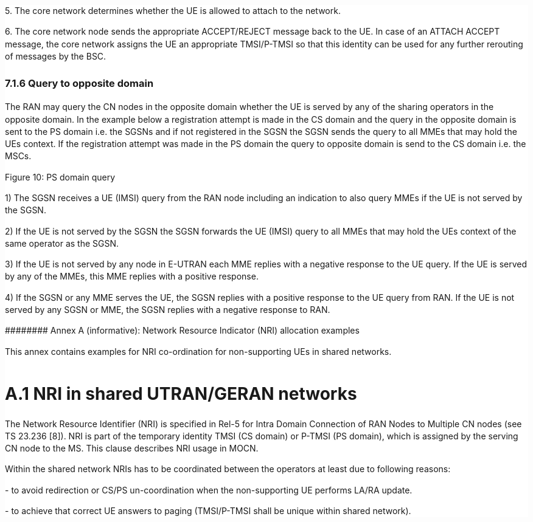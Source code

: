 5\. The core network determines whether the UE is allowed to attach to
the network.

6\. The core network node sends the appropriate ACCEPT/REJECT message
back to the UE. In case of an ATTACH ACCEPT message, the core network
assigns the UE an appropriate TMSI/P-TMSI so that this identity can be
used for any further rerouting of messages by the BSC.

### 7.1.6 Query to opposite domain

The RAN may query the CN nodes in the opposite domain whether the UE is
served by any of the sharing operators in the opposite domain. In the
example below a registration attempt is made in the CS domain and the
query in the opposite domain is sent to the PS domain i.e. the SGSNs and
if not registered in the SGSN the SGSN sends the query to all MMEs that
may hold the UEs context. If the registration attempt was made in the PS
domain the query to opposite domain is send to the CS domain i.e. the
MSCs.

Figure 10: PS domain query

1\) The SGSN receives a UE (IMSI) query from the RAN node including an
indication to also query MMEs if the UE is not served by the SGSN.

2\) If the UE is not served by the SGSN the SGSN forwards the UE (IMSI)
query to all MMEs that may hold the UEs context of the same operator as
the SGSN.

3\) If the UE is not served by any node in E-UTRAN each MME replies with
a negative response to the UE query. If the UE is served by any of the
MMEs, this MME replies with a positive response.

4\) If the SGSN or any MME serves the UE, the SGSN replies with a
positive response to the UE query from RAN. If the UE is not served by
any SGSN or MME, the SGSN replies with a negative response to RAN.

######## Annex A (informative): Network Resource Indicator (NRI) allocation examples

This annex contains examples for NRI co-ordination for non-supporting
UEs in shared networks.

A.1 NRI in shared UTRAN/GERAN networks
======================================

The Network Resource Identifier (NRI) is specified in Rel-5 for Intra
Domain Connection of RAN Nodes to Multiple CN nodes (see
TS 23.236 \[8\]). NRI is part of the temporary identity TMSI (CS domain)
or P-TMSI (PS domain), which is assigned by the serving CN node to the
MS. This clause describes NRI usage in MOCN.

Within the shared network NRIs has to be coordinated between the
operators at least due to following reasons:

\- to avoid redirection or CS/PS un-coordination when the non-supporting
UE performs LA/RA update.

\- to achieve that correct UE answers to paging (TMSI/P-TMSI shall be
unique within shared network).
